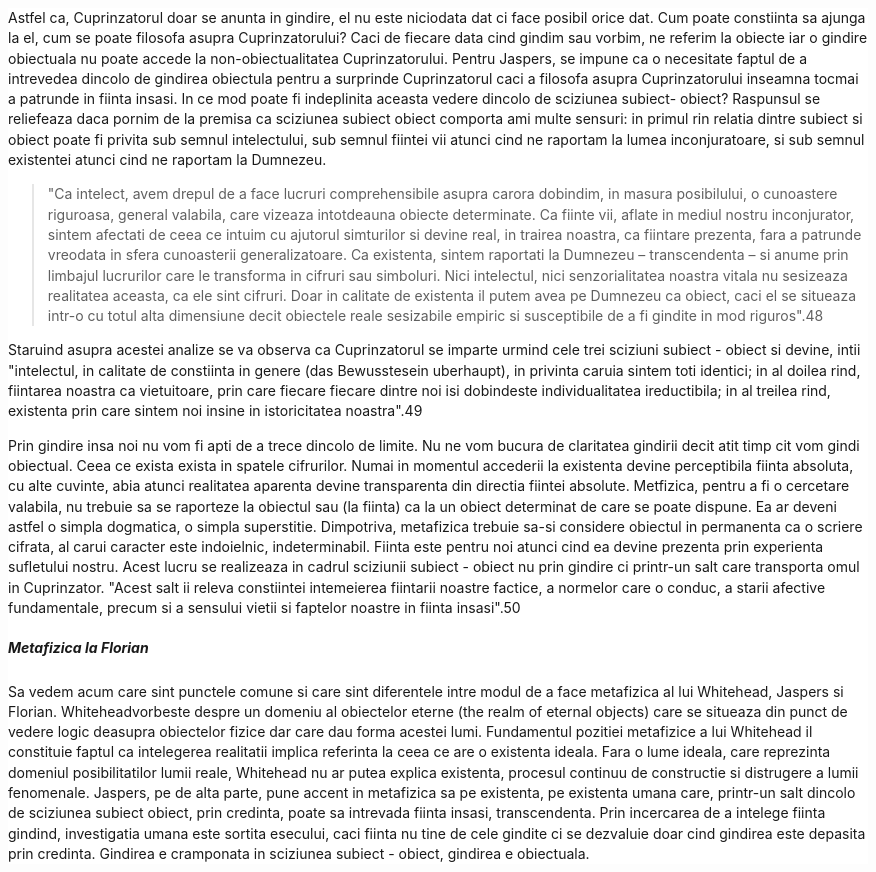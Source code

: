 Astfel ca, Cuprinzatorul doar se anunta in gindire, el nu este niciodata dat ci face posibil orice dat. Cum poate constiinta sa ajunga la el, cum se poate filosofa asupra Cuprinzatorului? Caci de fiecare data cind gindim sau vorbim, ne referim la obiecte iar o gindire obiectuala nu poate accede la non-obiectualitatea Cuprinzatorului. Pentru Jaspers, se impune ca o necesitate faptul de a intrevedea dincolo de gindirea obiectula pentru a surprinde Cuprinzatorul caci a filosofa asupra Cuprinzatorului inseamna tocmai a patrunde in fiinta insasi. In ce mod poate fi indeplinita aceasta vedere dincolo de sciziunea subiect- obiect? Raspunsul se reliefeaza daca pornim de la premisa ca sciziunea subiect obiect comporta ami multe sensuri: in primul rin relatia dintre subiect si obiect poate fi privita sub semnul intelectului, sub semnul fiintei vii atunci cind ne raportam la lumea inconjuratoare, si sub semnul existentei atunci cind ne raportam la Dumnezeu.

> "Ca intelect, avem drepul de a face lucruri comprehensibile asupra carora dobindim, in masura posibilului, o cunoastere riguroasa, general valabila, care vizeaza intotdeauna obiecte determinate. 
Ca fiinte vii, aflate in mediul nostru inconjurator, sintem afectati de ceea ce intuim cu ajutorul simturilor si devine real, in trairea noastra, ca fiintare prezenta, fara a patrunde vreodata in sfera cunoasterii generalizatoare. 
Ca existenta, sintem raportati la Dumnezeu – transcendenta – si anume prin limbajul lucrurilor care le transforma in cifruri sau simboluri. Nici intelectul, nici senzorialitatea noastra vitala nu sesizeaza realitatea aceasta, ca ele sint cifruri. Doar in calitate de existenta il putem avea pe Dumnezeu ca obiect, caci el se situeaza intr-o cu totul alta dimensiune decit obiectele reale sesizabile empiric si susceptibile de a fi gindite in mod riguros".48

Staruind asupra acestei analize se va observa ca Cuprinzatorul se imparte urmind cele trei sciziuni subiect - obiect si devine, intii "intelectul, in calitate de constiinta in genere (das Bewusstesein uberhaupt), in privinta caruia sintem toti identici; in al doilea rind, fiintarea noastra ca vietuitoare, prin care fiecare fiecare dintre noi isi dobindeste individualitatea ireductibila; in al treilea rind, existenta prin care sintem noi insine in istoricitatea noastra".49

Prin gindire insa noi nu vom fi apti de a trece dincolo de limite. Nu ne vom bucura de claritatea gindirii decit atit timp cit vom gindi obiectual. Ceea ce exista exista in spatele cifrurilor. Numai in momentul accederii la existenta devine perceptibila fiinta absoluta, cu alte cuvinte, abia atunci realitatea aparenta devine transparenta din directia fiintei absolute. Metfizica, pentru a fi o cercetare valabila, nu trebuie sa se raporteze la obiectul sau (la fiinta) ca la un obiect determinat de care se poate dispune. Ea ar deveni astfel o simpla dogmatica, o simpla superstitie. Dimpotriva, metafizica trebuie sa-si considere obiectul in permanenta ca o scriere cifrata, al carui caracter este indoielnic, indeterminabil. Fiinta este pentru noi atunci cind ea devine prezenta prin experienta sufletului nostru. Acest lucru se realizeaza in cadrul sciziunii subiect - obiect nu prin gindire ci printr-un salt care transporta omul in Cuprinzator. "Acest salt ii releva constiintei intemeierea fiintarii noastre factice, a normelor care o conduc, a starii afective fundamentale, precum si a sensului vietii si faptelor noastre in fiinta insasi".50

##### Metafizica la Florian

Sa vedem acum care sint punctele comune si care sint diferentele intre modul de a face metafizica al lui Whitehead, Jaspers si Florian. Whiteheadvorbeste despre un domeniu al obiectelor eterne (the realm of eternal objects) care se situeaza din punct de vedere logic deasupra obiectelor fizice dar care dau forma acestei lumi. Fundamentul pozitiei metafizice a lui Whitehead il constituie faptul ca intelegerea realitatii implica referinta la ceea ce are o existenta ideala. Fara o lume ideala, care reprezinta domeniul posibilitatilor lumii reale, Whitehead nu ar putea explica existenta, procesul continuu de constructie si distrugere a lumii fenomenale. Jaspers, pe de alta parte, pune accent in metafizica sa pe existenta, pe existenta umana care, printr-un salt dincolo de sciziunea subiect obiect, prin credinta, poate sa intrevada fiinta insasi, transcendenta. Prin incercarea de a intelege fiinta gindind, investigatia umana este sortita esecului, caci fiinta nu tine de cele gindite ci se dezvaluie doar cind gindirea este depasita prin credinta. Gindirea e cramponata in sciziunea subiect - obiect, gindirea e obiectuala.
